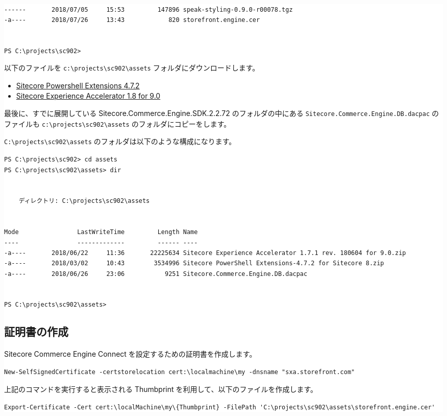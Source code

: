 ```
------       2018/07/05     15:53         147896 speak-styling-0.9.0-r00078.tgz
-a----       2018/07/26     13:43            820 storefront.engine.cer


PS C:\projects\sc902>
```

以下のファイルを `c:\projects\sc902\assets` フォルダにダウンロードします。
* [Sitecore Powershell Extensions 4.7.2](https://marketplace.sitecore.net/en/Modules/Sitecore_PowerShell_console.aspx)
* [Sitecore Experience Accelerator 1.8 for 9.0](https://dev.sitecore.net/Downloads/Sitecore_Experience_Accelerator/18/Sitecore_Experience_Accelerator_180.aspx)


最後に、すでに展開している Sitecore.Commerce.Engine.SDK.2.2.72 のフォルダの中にある `Sitecore.Commerce.Engine.DB.dacpac` のファイルも `c:\projects\sc902\assets` のフォルダにコピーをします。


`C:\projects\sc902\assets` のフォルダは以下のような構成になります。

```
PS C:\projects\sc902> cd assets
PS C:\projects\sc902\assets> dir


    ディレクトリ: C:\projects\sc902\assets


Mode                LastWriteTime         Length Name
----                -------------         ------ ----
-a----       2018/06/22     11:36       22225634 Sitecore Experience Accelerator 1.7.1 rev. 180604 for 9.0.zip
-a----       2018/03/02     10:43        3534996 Sitecore PowerShell Extensions-4.7.2 for Sitecore 8.zip
-a----       2018/06/26     23:06           9251 Sitecore.Commerce.Engine.DB.dacpac


PS C:\projects\sc902\assets>

```

## 証明書の作成

Sitecore Commerce Engine Connect を設定するための証明書を作成します。

```
New-SelfSignedCertificate -certstorelocation cert:\localmachine\my -dnsname "sxa.storefront.com"
```

上記のコマンドを実行すると表示される Thumbprint を利用して、以下のファイルを作成します。

```
Export-Certificate -Cert cert:\localMachine\my\{Thumbprint} -FilePath 'C:\projects\sc902\assets\storefront.engine.cer'
```
